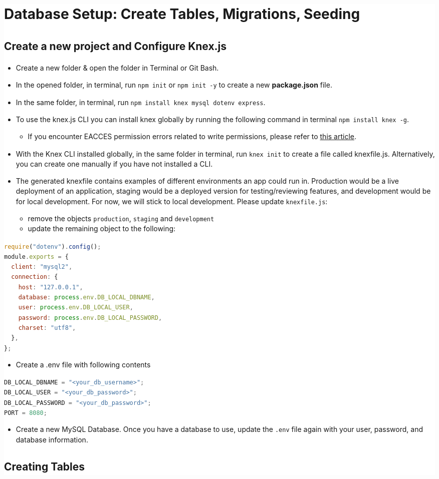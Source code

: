 # Database Setup: Create Tables, Migrations, Seeding

## Create a new project and Configure Knex.js

- Create a new folder & open the folder in Terminal or Git Bash.
- In the opened folder, in terminal, run `npm init` or `npm init -y` to create a new **package.json** file.
- In the same folder, in terminal, run `npm install knex mysql dotenv express`.
- To use the knex.js CLI you can install knex globally by running the following command in terminal `npm install knex -g`.

  - If you encounter EACCES permission errors related to write permissions, please refer to [this article](https://docs.npmjs.com/resolving-eacces-permissions-errors-when-installing-packages-globally).

- With the Knex CLI installed globally, in the same folder in terminal, run `knex init` to create a file called knexfile.js. Alternatively, you can create one manually if you have not installed a CLI.

- The generated knexfile contains examples of different environments an app could run in. Production would be a live deployment of an application, staging would be a deployed version for testing/reviewing features, and development would be for local development. For now, we will stick to local development. Please update `knexfile.js`:
  - remove the objects `production`, `staging` and `development`
  - update the remaining object to the following:

```js
require("dotenv").config();
module.exports = {
  client: "mysql2",
  connection: {
    host: "127.0.0.1",
    database: process.env.DB_LOCAL_DBNAME,
    user: process.env.DB_LOCAL_USER,
    password: process.env.DB_LOCAL_PASSWORD,
    charset: "utf8",
  },
};
```

- Create a .env file with following contents

```js
DB_LOCAL_DBNAME = "<your_db_username>";
DB_LOCAL_USER = "<your_db_password>";
DB_LOCAL_PASSWORD = "<your_db_password>";
PORT = 8080;
```

- Create a new MySQL Database. Once you have a database to use, update the `.env` file again with your user, password, and database information.

## Creating Tables
